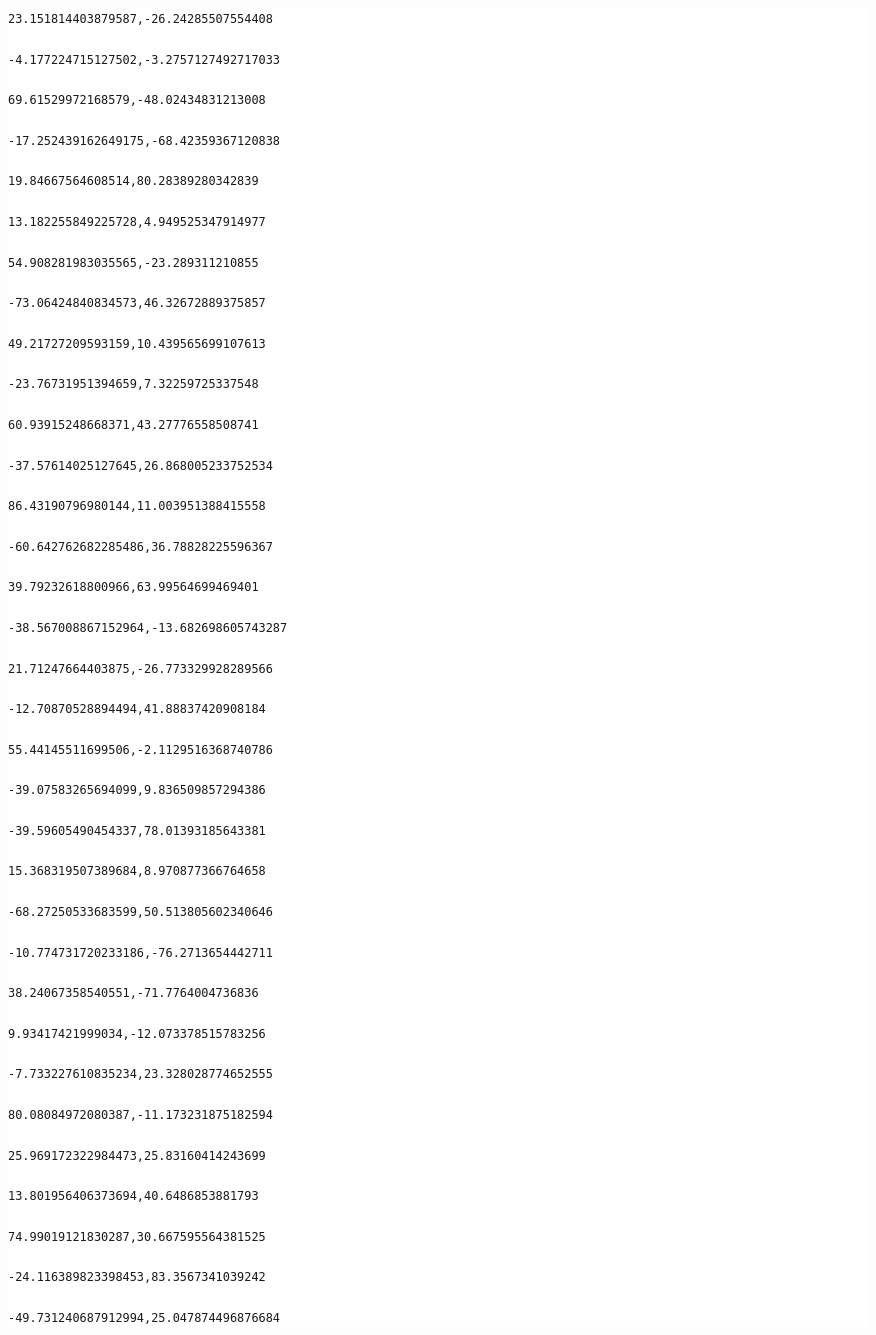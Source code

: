     23.151814403879587,-26.24285507554408
    
    -4.177224715127502,-3.2757127492717033
    
    69.61529972168579,-48.02434831213008
    
    -17.252439162649175,-68.42359367120838
    
    19.84667564608514,80.28389280342839
    
    13.182255849225728,4.949525347914977
    
    54.908281983035565,-23.289311210855
    
    -73.06424840834573,46.32672889375857
    
    49.21727209593159,10.439565699107613
    
    -23.76731951394659,7.32259725337548
    
    60.93915248668371,43.27776558508741
    
    -37.57614025127645,26.868005233752534
    
    86.43190796980144,11.003951388415558
    
    -60.642762682285486,36.78828225596367
    
    39.79232618800966,63.99564699469401
    
    -38.567008867152964,-13.682698605743287
    
    21.71247664403875,-26.773329928289566
    
    -12.70870528894494,41.88837420908184
    
    55.44145511699506,-2.1129516368740786
    
    -39.07583265694099,9.836509857294386
    
    -39.59605490454337,78.01393185643381
    
    15.368319507389684,8.970877366764658
    
    -68.27250533683599,50.513805602340646
    
    -10.774731720233186,-76.2713654442711
    
    38.24067358540551,-71.7764004736836
    
    9.93417421999034,-12.073378515783256
    
    -7.733227610835234,23.328028774652555
    
    80.08084972080387,-11.173231875182594
    
    25.969172322984473,25.83160414243699
    
    13.801956406373694,40.6486853881793
    
    74.99019121830287,30.667595564381525
    
    -24.116389823398453,83.3567341039242
    
    -49.731240687912994,25.047874496876684
    